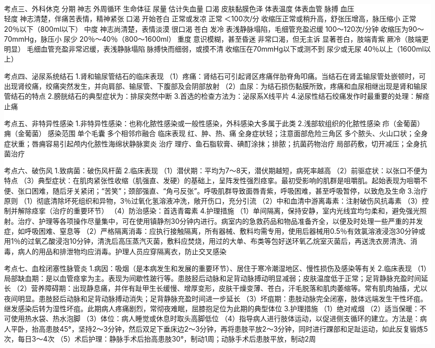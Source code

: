 考点三、外科休克
分期	神志	外周循环	生命体征	尿量	估计失血量
		口渴	皮肤黏膜色泽	体表温度	体表血管	脉搏	血压		
轻度	神志清楚，伴痛苦表情，精神紧张	口渴	开始苍白	正常或发凉	正常	＜100次/分	收缩压正常或稍升高，舒张压增高，脉压缩小	正常	20％以下（800ml以下）
中度	神志尚清楚，表情淡漠	很口渴	苍白	发冷	表浅静脉塌陷，毛细管充盈迟缓	100～120次/分钟	收缩压为90～70mmHg，脉压小	尿少	20％～40％（800～1600ml）
重度	意识模糊，甚至昏迷	非常口渴，但无主诉	显著苍白，肢端青紫	厥冷（肢端更明显）	毛细血管充盈非常迟缓，表浅静脉塌陷	脉搏快而细弱，或摸不清	收缩压在70mmHg以下或测不到	尿少或无尿	40％以上（1600ml以上）

考点四、泌尿系统结石
1.肾和输尿管结石的临床表现
（1）疼痛：肾结石可引起肾区疼痛伴肋脊角叩痛。当结石在肾盂输尿管处嵌顿时，可出现肾绞痛，绞痛突然发生，并向肩部、输尿管、下腹部及会阴部放射
（2）血尿：为结石损伤黏膜所致，疼痛和血尿相继出现是肾和输尿管结石的特点
2.膀胱结石的典型症状为：排尿突然中断
3.首选的检查方法为：泌尿系X线平片
4.泌尿性结石绞痛发作时最重要的处理：解痉止痛

考点五、非特异性感染
1.非特异性感染：也称化脓性感染或一般性感染，外科感染大多属于此类
2.浅部软组织的化脓性感染
	疖（金葡菌）	痈（金葡菌）
感染范围	单个毛囊	多个相邻疖融合
临床表现	红、肿、热、痛
全身症状轻；注意面部危险三角区	多个脓头、火山口状；全身症状重；唇痈容易引起颅内化脓性海绵状静脉窦炎
治疗	理疗、鱼石脂软膏、碘酊涂抹；排脓；抗菌药物治疗	局部药敷，切开减压；全身抗菌治疗

考点六、破伤风
1.致病菌：破伤风杆菌
2.临床表现
（1）潜伏期：平均为7～8天，潜伏期越短，病死率越高
（2）前驱症状：以张口不便为特点
（3）典型症状：在肌肉紧张性收缩（肌强直、发硬）的基础上，呈阵发性强烈痉挛。最初受影响的肌群是咀嚼肌。起始表现为咀嚼不便、张口困难，随后牙关紧闭；“苦笑”；颈部强直、“角弓反张”。呼吸肌群导致面唇青紫，呼吸困难，甚至呼吸暂停，以致危及生命
3.治疗原则
（1）彻底清除坏死组织和异物，3％过氧化氢溶液冲洗，敞开伤口，充分引流
（2）中和血清中游离毒素：注射破伤风抗毒素
（3）控制并解除痉挛（治疗的重要环节）
（4）防治感染：首选青霉素
4.护理措施
（1）单间隔离，保持安静，室内光线宜均匀柔和，避免强光照射。治疗、护理等各项操作尽量集中，可在使用镇静剂30分钟内进行。病室内的急救药品和物品准备齐全，以便及时处理一些严重的并发症，如呼吸困难、窒息等
（2）严格隔离消毒：应执行接触隔离，所有器械、敷料均需专用，使用后器械用0.5％有效氯溶液浸泡30分钟或用1％的过氧乙酸浸泡10分钟，清洗后高压蒸汽灭菌，敷料应焚烧，用过的大单、布类等包好送环氧乙烷室灭菌后，再送洗衣房清洗、消毒，病人的用品和排泄物均应消毒。护理人员应穿隔离衣，防止交叉感染

考点七、血栓闭塞性脉管炎
1.病因：吸烟（是本病发生和发展的重要环节）、居住于寒冷潮湿地区、慢性损伤及感染等有关
2.临床表现
（1）局部缺血期：是以血管痉挛为主。表现为间歇性跛行等。患肢胫后动脉和足背动脉搏动明显减弱；皮肤温度低于正常；足背静脉充盈时间延长
（2）营养障碍期：出现静息痛，并伴有趾甲生长缓慢、增厚变形，皮肤干燥变薄、苍白，汗毛脱落和肌肉萎缩等。常有肌肉抽搐，尤以夜间明显。患肢胫后动脉和足背动脉搏动消失；足背静脉充盈时间进一步延长
（3）坏疽期：患肢动脉完全闭塞，肢体远端发生干性坏疽。继发感染后转为湿性坏疽。此期病人疼痛剧烈，常彻夜难眠，屈膝抱足位为此期的典型体位
3.护理措施
（1）绝对戒烟
（2）适当保暖：不可使用热水袋、热水泡脚
（3）体位：病人睡觉或休息时取头高脚低位
（4）指导病人进行肢体运动，以促进侧支循环的建立。方法是：病人平卧，抬高患肢45°，坚持2～3分钟，然后双足下垂床边2～3分钟，再将患肢平放2～3分钟，同时进行踝部和足趾运动，如此反复锻炼5次，每日3～4次
（5）术后护理：静脉手术后抬高患肢30°，制动1周；动脉手术后患肢平放，制动2周
